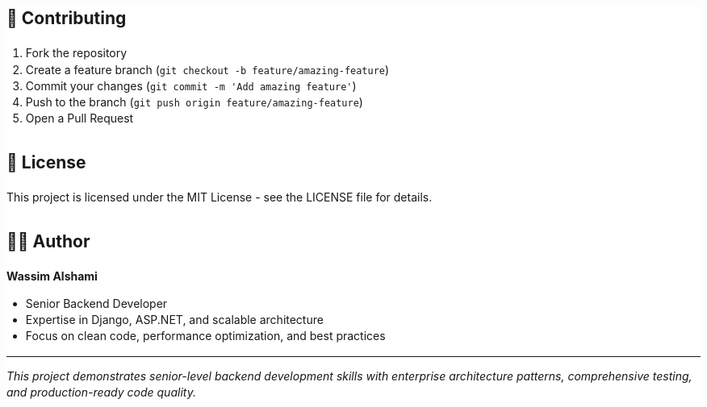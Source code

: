 ```dockerfile
```

## 🤝 Contributing

1. Fork the repository
2. Create a feature branch (`git checkout -b feature/amazing-feature`)
3. Commit your changes (`git commit -m 'Add amazing feature'`)
4. Push to the branch (`git push origin feature/amazing-feature`)
5. Open a Pull Request

## 📄 License

This project is licensed under the MIT License - see the LICENSE file for details.

## 👨‍💻 Author

**Wassim Alshami**
- Senior Backend Developer
- Expertise in Django, ASP.NET, and scalable architecture
- Focus on clean code, performance optimization, and best practices

---

*This project demonstrates senior-level backend development skills with enterprise architecture patterns, comprehensive testing, and production-ready code quality.*
